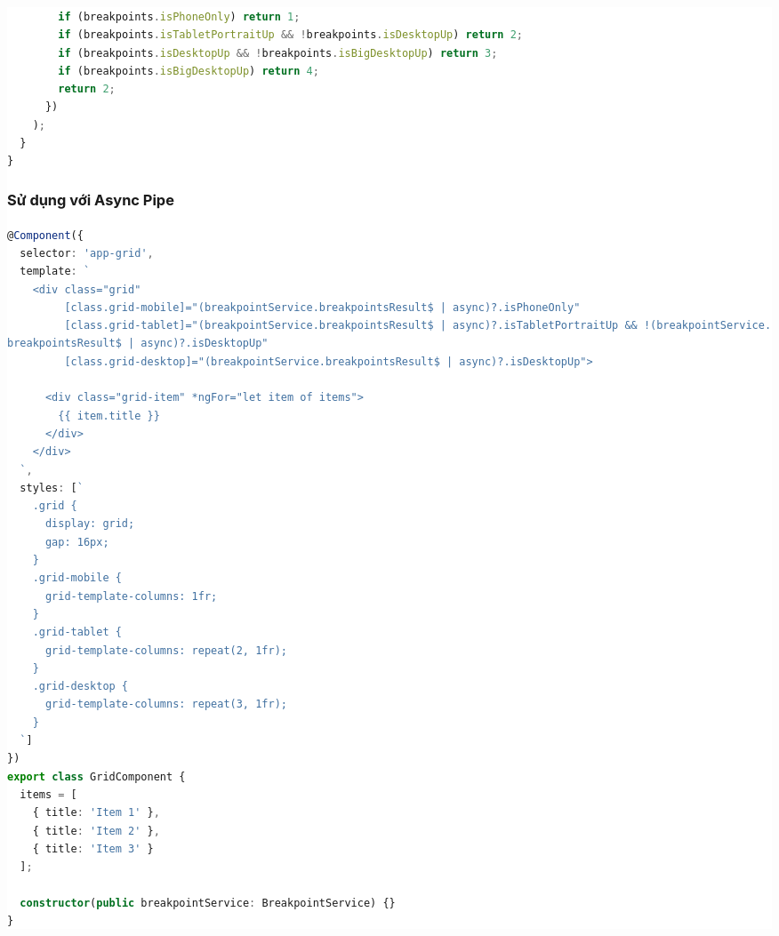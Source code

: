 ```typescript
        if (breakpoints.isPhoneOnly) return 1;
        if (breakpoints.isTabletPortraitUp && !breakpoints.isDesktopUp) return 2;
        if (breakpoints.isDesktopUp && !breakpoints.isBigDesktopUp) return 3;
        if (breakpoints.isBigDesktopUp) return 4;
        return 2;
      })
    );
  }
}
```

### Sử dụng với Async Pipe

```typescript
@Component({
  selector: 'app-grid',
  template: `
    <div class="grid" 
         [class.grid-mobile]="(breakpointService.breakpointsResult$ | async)?.isPhoneOnly"
         [class.grid-tablet]="(breakpointService.breakpointsResult$ | async)?.isTabletPortraitUp && !(breakpointService.breakpointsResult$ | async)?.isDesktopUp"
         [class.grid-desktop]="(breakpointService.breakpointsResult$ | async)?.isDesktopUp">
      
      <div class="grid-item" *ngFor="let item of items">
        {{ item.title }}
      </div>
    </div>
  `,
  styles: [`
    .grid {
      display: grid;
      gap: 16px;
    }
    .grid-mobile {
      grid-template-columns: 1fr;
    }
    .grid-tablet {
      grid-template-columns: repeat(2, 1fr);
    }
    .grid-desktop {
      grid-template-columns: repeat(3, 1fr);
    }
  `]
})
export class GridComponent {
  items = [
    { title: 'Item 1' },
    { title: 'Item 2' },
    { title: 'Item 3' }
  ];

  constructor(public breakpointService: BreakpointService) {}
}
```
